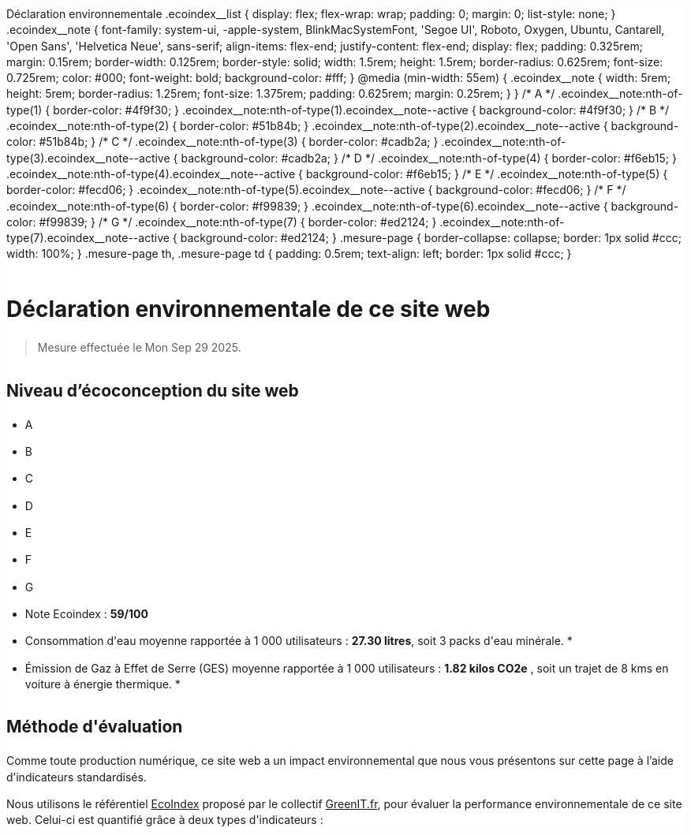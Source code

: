  Déclaration environnementale .ecoindex\_\_list { display: flex; flex-wrap: wrap; padding: 0; margin: 0; list-style: none; } .ecoindex\_\_note { font-family: system-ui, -apple-system, BlinkMacSystemFont, 'Segoe UI', Roboto, Oxygen, Ubuntu, Cantarell, 'Open Sans', 'Helvetica Neue', sans-serif; align-items: flex-end; justify-content: flex-end; display: flex; padding: 0.325rem; margin: 0.15rem; border-width: 0.125rem; border-style: solid; width: 1.5rem; height: 1.5rem; border-radius: 0.625rem; font-size: 0.725rem; color: #000; font-weight: bold; background-color: #fff; } @media (min-width: 55em) { .ecoindex\_\_note { width: 5rem; height: 5rem; border-radius: 1.25rem; font-size: 1.375rem; padding: 0.625rem; margin: 0.25rem; } } /\* A \*/ .ecoindex\_\_note:nth-of-type(1) { border-color: #4f9f30; } .ecoindex\_\_note:nth-of-type(1).ecoindex\_\_note--active { background-color: #4f9f30; } /\* B \*/ .ecoindex\_\_note:nth-of-type(2) { border-color: #51b84b; } .ecoindex\_\_note:nth-of-type(2).ecoindex\_\_note--active { background-color: #51b84b; } /\* C \*/ .ecoindex\_\_note:nth-of-type(3) { border-color: #cadb2a; } .ecoindex\_\_note:nth-of-type(3).ecoindex\_\_note--active { background-color: #cadb2a; } /\* D \*/ .ecoindex\_\_note:nth-of-type(4) { border-color: #f6eb15; } .ecoindex\_\_note:nth-of-type(4).ecoindex\_\_note--active { background-color: #f6eb15; } /\* E \*/ .ecoindex\_\_note:nth-of-type(5) { border-color: #fecd06; } .ecoindex\_\_note:nth-of-type(5).ecoindex\_\_note--active { background-color: #fecd06; } /\* F \*/ .ecoindex\_\_note:nth-of-type(6) { border-color: #f99839; } .ecoindex\_\_note:nth-of-type(6).ecoindex\_\_note--active { background-color: #f99839; } /\* G \*/ .ecoindex\_\_note:nth-of-type(7) { border-color: #ed2124; } .ecoindex\_\_note:nth-of-type(7).ecoindex\_\_note--active { background-color: #ed2124; } .mesure-page { border-collapse: collapse; border: 1px solid #ccc; width: 100%; } .mesure-page th, .mesure-page td { padding: 0.5rem; text-align: left; border: 1px solid #ccc; }

Déclaration environnementale de ce site web
===========================================

> Mesure effectuée le Mon Sep 29 2025.

Niveau d’écoconception du site web
----------------------------------

*   A
*   B
*   C
*   D
*   E
*   F
*   G

*   Note Ecoindex : **59/100**
*   Consommation d'eau moyenne rapportée à 1 000 utilisateurs : **27.30 litres**, soit 3 packs d'eau minérale. \*
*   Émission de Gaz à Effet de Serre (GES) moyenne rapportée à 1 000 utilisateurs : **1.82 kilos CO2e** , soit un trajet de 8 kms en voiture à énergie thermique. \*

Méthode d'évaluation
--------------------

Comme toute production numérique, ce site web a un impact environnemental que nous vous présentons sur cette page à l’aide d’indicateurs standardisés.

Nous utilisons le référentiel [EcoIndex](https://www.ecoindex.fr/comment-ca-marche/ "EcoIndex (nouvelle fenêtre)") proposé par le collectif [GreenIT.fr](https://www.greenit.fr/ "GreenIT.fr (nouvelle fenêtre)"), pour évaluer la performance environnementale de ce site web. Celui-ci est quantifié grâce à deux types d'indicateurs :
